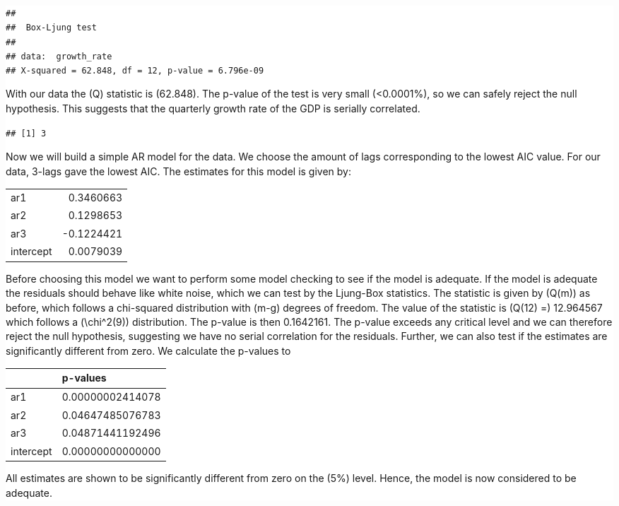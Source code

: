     ## 
    ##  Box-Ljung test
    ## 
    ## data:  growth_rate
    ## X-squared = 62.848, df = 12, p-value = 6.796e-09

With our data the \(Q\) statistic is \(62.848\). The p-value of the test
is very small (\<0.0001%), so we can safely reject the null hypothesis.
This suggests that the quarterly growth rate of the GDP is serially
correlated.

    ## [1] 3

Now we will build a simple AR model for the data. We choose the amount
of lags corresponding to the lowest AIC value. For our data, 3-lags gave
the lowest AIC. The estimates for this model is given by:

|           |             |
| :-------- | ----------: |
| ar1       |   0.3460663 |
| ar2       |   0.1298653 |
| ar3       | \-0.1224421 |
| intercept |   0.0079039 |

Before choosing this model we want to perform some model checking to see
if the model is adequate. If the model is adequate the residuals should
behave like white noise, which we can test by the Ljung-Box statistics.
The statistic is given by \(Q(m)\) as before, which follows a
chi-squared distribution with (m-g) degrees of freedom. The value of the
statistic is \(Q(12) =\) 12.964567 which follows a \(\chi^2(9)\)
distribution. The p-value is then 0.1642161. The p-value exceeds any
critical level and we can therefore reject the null hypothesis,
suggesting we have no serial correlation for the residuals. Further, we
can also test if the estimates are significantly different from zero. We
calculate the p-values to

|           | p-values         |
| :-------- | :--------------- |
| ar1       | 0.00000002414078 |
| ar2       | 0.04647485076783 |
| ar3       | 0.04871441192496 |
| intercept | 0.00000000000000 |

All estimates are shown to be significantly different from zero on the
\(5\%\) level. Hence, the model is now considered to be adequate.
